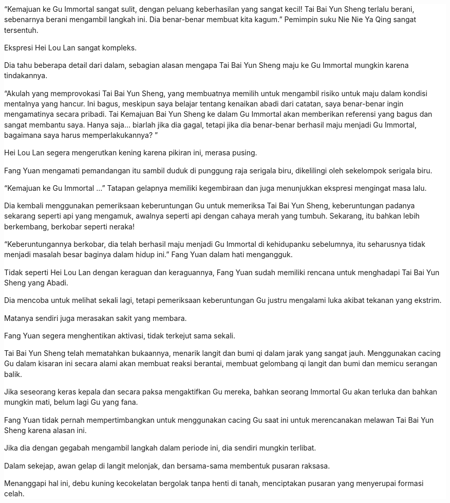 “Kemajuan ke Gu Immortal sangat sulit, dengan peluang keberhasilan yang sangat kecil! Tai Bai Yun Sheng terlalu berani, sebenarnya berani mengambil langkah ini. Dia benar-benar membuat kita kagum.” Pemimpin suku Nie Nie Ya Qing sangat tersentuh.

Ekspresi Hei Lou Lan sangat kompleks.

Dia tahu beberapa detail dari dalam, sebagian alasan mengapa Tai Bai Yun Sheng maju ke Gu Immortal mungkin karena tindakannya.

“Akulah yang memprovokasi Tai Bai Yun Sheng, yang membuatnya memilih untuk mengambil risiko untuk maju dalam kondisi mentalnya yang hancur. Ini bagus, meskipun saya belajar tentang kenaikan abadi dari catatan, saya benar-benar ingin mengamatinya secara pribadi. Tai Kemajuan Bai Yun Sheng ke dalam Gu Immortal akan memberikan referensi yang bagus dan sangat membantu saya. Hanya saja… biarlah jika dia gagal, tetapi jika dia benar-benar berhasil maju menjadi Gu Immortal, bagaimana saya harus memperlakukannya? ”

Hei Lou Lan segera mengerutkan kening karena pikiran ini, merasa pusing.

Fang Yuan mengamati pemandangan itu sambil duduk di punggung raja serigala biru, dikelilingi oleh sekelompok serigala biru.

“Kemajuan ke Gu Immortal …” Tatapan gelapnya memiliki kegembiraan dan juga menunjukkan ekspresi mengingat masa lalu.

Dia kembali menggunakan pemeriksaan keberuntungan Gu untuk memeriksa Tai Bai Yun Sheng, keberuntungan padanya sekarang seperti api yang mengamuk, awalnya seperti api dengan cahaya merah yang tumbuh. Sekarang, itu bahkan lebih berkembang, berkobar seperti neraka!

“Keberuntungannya berkobar, dia telah berhasil maju menjadi Gu Immortal di kehidupanku sebelumnya, itu seharusnya tidak menjadi masalah besar baginya dalam hidup ini.” Fang Yuan dalam hati mengangguk.

Tidak seperti Hei Lou Lan dengan keraguan dan keraguannya, Fang Yuan sudah memiliki rencana untuk menghadapi Tai Bai Yun Sheng yang Abadi.

Dia mencoba untuk melihat sekali lagi, tetapi pemeriksaan keberuntungan Gu justru mengalami luka akibat tekanan yang ekstrim.

Matanya sendiri juga merasakan sakit yang membara.

Fang Yuan segera menghentikan aktivasi, tidak terkejut sama sekali.

Tai Bai Yun Sheng telah mematahkan bukaannya, menarik langit dan bumi qi dalam jarak yang sangat jauh. Menggunakan cacing Gu dalam kisaran ini secara alami akan membuat reaksi berantai, membuat gelombang qi langit dan bumi dan memicu serangan balik.

Jika seseorang keras kepala dan secara paksa mengaktifkan Gu mereka, bahkan seorang Immortal Gu akan terluka dan bahkan mungkin mati, belum lagi Gu yang fana.

Fang Yuan tidak pernah mempertimbangkan untuk menggunakan cacing Gu saat ini untuk merencanakan melawan Tai Bai Yun Sheng karena alasan ini.

Jika dia dengan gegabah mengambil langkah dalam periode ini, dia sendiri mungkin terlibat.

Dalam sekejap, awan gelap di langit melonjak, dan bersama-sama membentuk pusaran raksasa.

Menanggapi hal ini, debu kuning kecokelatan bergolak tanpa henti di tanah, menciptakan pusaran yang menyerupai formasi celah.

